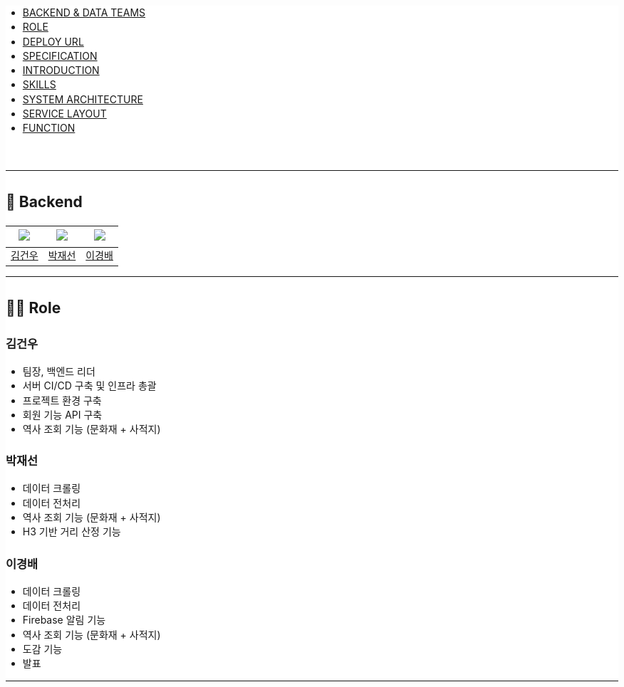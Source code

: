 - [BACKEND & DATA TEAMS](#backend-data-teams)
- [ROLE](#role)
- [DEPLOY URL](#deploy-url)
- [SPECIFICATION](#specification)
- [INTRODUCTION](#introduction)
- [SKILLS](#skills)
- [SYSTEM ARCHITECTURE](#system-architecture)
- [SERVICE LAYOUT](#service-layout)
- [FUNCTION](#function)

<br>

---

<a name="backend-data-teams"></a>

## 🤝 Backend

| <a href="https://github.com/takealook97"><img src="https://github.com/takealook97.png" width="120"/></a> | <a href="https://github.com/YUNDONGHWI"><img src="https://github.com/Jaeseon95.png" width="120"/></a> | <a href="https://github.com/YUNDONGHWI"><img src="https://github.com/rglley.png" width="120"/></a> |
|:--------------------------------------------------------------------------------------------------------:|:-----------------------------------------------------------------------------------------------------:|:--------------------------------------------------------------------------------------------------:|
|                                  [김건우](https://github.com/takealook97)                                   |                                  [박재선](https://github.com/Jaeseon95)                                  |                                  [이경배](https://github.com/rglley)                                  |

---

<a name="role"></a>

## 🙋‍♂️ Role

### 김건우

- 팀장, 백엔드 리더
- 서버 CI/CD 구축 및 인프라 총괄
- 프로젝트 환경 구축
- 회원 기능 API 구축
- 역사 조회 기능 (문화재 + 사적지)

### 박재선

- 데이터 크롤링
- 데이터 전처리
- 역사 조회 기능 (문화재 + 사적지)
- H3 기반 거리 산정 기능

### 이경배

- 데이터 크롤링
- 데이터 전처리
- Firebase 알림 기능
- 역사 조회 기능 (문화재 + 사적지)
- 도감 기능
- 발표

---